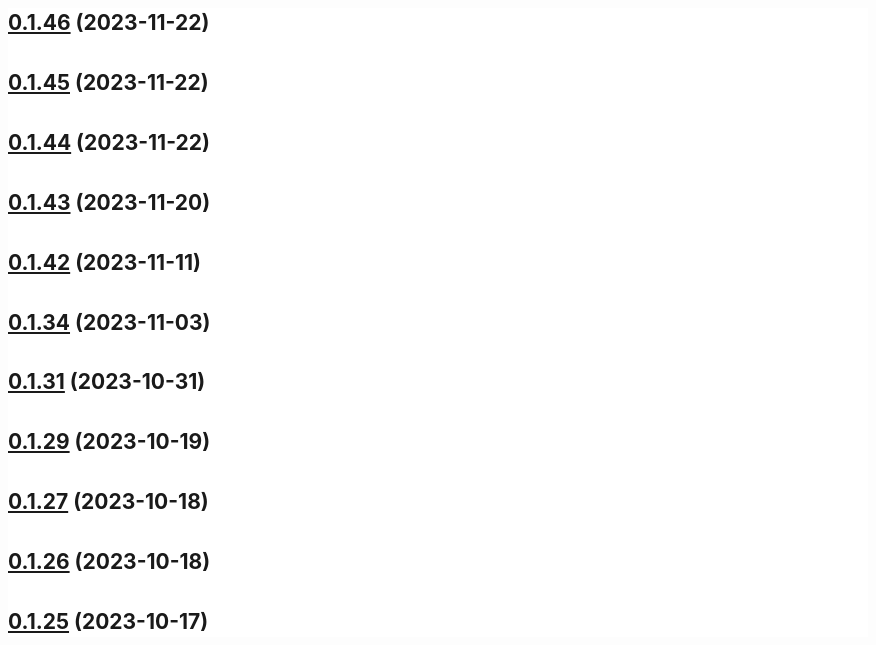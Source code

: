 

## [0.1.46](https://github.com/dojoengine/dojo.js/compare/v0.1.45...v0.1.46) (2023-11-22)



## [0.1.45](https://github.com/dojoengine/dojo.js/compare/v0.1.44...v0.1.45) (2023-11-22)



## [0.1.44](https://github.com/dojoengine/dojo.js/compare/v0.1.43...v0.1.44) (2023-11-22)



## [0.1.43](https://github.com/dojoengine/dojo.js/compare/v0.1.42...v0.1.43) (2023-11-20)



## [0.1.42](https://github.com/dojoengine/dojo.js/compare/v0.1.38...v0.1.42) (2023-11-11)



## [0.1.34](https://github.com/dojoengine/dojo.js/compare/v0.1.33...v0.1.34) (2023-11-03)



## [0.1.31](https://github.com/dojoengine/dojo.js/compare/v0.1.30...v0.1.31) (2023-10-31)



## [0.1.29](https://github.com/dojoengine/dojo.js/compare/v0.1.28...v0.1.29) (2023-10-19)



## [0.1.27](https://github.com/dojoengine/dojo.js/compare/v0.1.26...v0.1.27) (2023-10-18)



## [0.1.26](https://github.com/dojoengine/dojo.js/compare/v0.1.25...v0.1.26) (2023-10-18)



## [0.1.25](https://github.com/dojoengine/dojo.js/compare/v0.1.24...v0.1.25) (2023-10-17)
